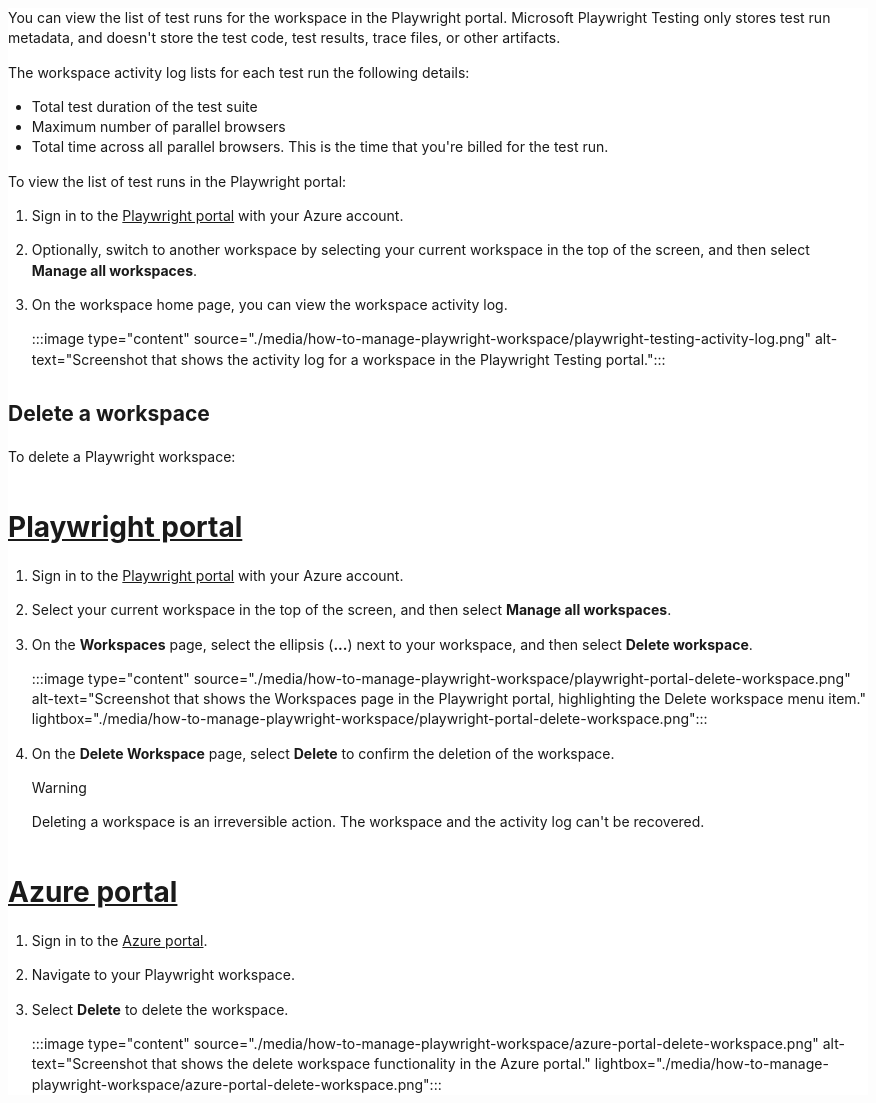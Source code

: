 You can view the list of test runs for the workspace in the Playwright portal. Microsoft Playwright Testing only stores test run metadata, and doesn't store the test code, test results, trace files, or other artifacts.

The workspace activity log lists for each test run the following details: 

- Total test duration of the test suite
- Maximum number of parallel browsers
- Total time across all parallel browsers. This is the time  that you're billed for the test run.

To view the list of test runs in the Playwright portal:

1. Sign in to the [Playwright portal](https://aka.ms/mpt/portal) with your Azure account.

1. Optionally, switch to another workspace by selecting your current workspace in the top of the screen, and then select **Manage all workspaces**.

1. On the workspace home page, you can view the workspace activity log.

    :::image type="content" source="./media/how-to-manage-playwright-workspace/playwright-testing-activity-log.png" alt-text="Screenshot that shows the activity log for a workspace in the Playwright Testing portal.":::

## Delete a workspace

To delete a Playwright workspace:

# [Playwright portal](#tab/playwright)

1. Sign in to the [Playwright portal](https://aka.ms/mpt/portal) with your Azure account.

1. Select your current workspace in the top of the screen, and then select **Manage all workspaces**.

1. On the **Workspaces** page, select the ellipsis (**...**) next to your workspace, and then select **Delete workspace**.

    :::image type="content" source="./media/how-to-manage-playwright-workspace/playwright-portal-delete-workspace.png" alt-text="Screenshot that shows the Workspaces page in the Playwright portal, highlighting the Delete workspace menu item." lightbox="./media/how-to-manage-playwright-workspace/playwright-portal-delete-workspace.png":::

1. On the **Delete Workspace** page, select **Delete** to confirm the deletion of the workspace.

    > [!WARNING]
    > Deleting a workspace is an irreversible action. The workspace and the activity log can't be recovered.

# [Azure portal](#tab/portal)

1. Sign in to the [Azure portal](https://portal.azure.com/).
1. Navigate to your Playwright workspace.
1. Select **Delete** to delete the workspace.

    :::image type="content" source="./media/how-to-manage-playwright-workspace/azure-portal-delete-workspace.png" alt-text="Screenshot that shows the delete workspace functionality in the Azure portal." lightbox="./media/how-to-manage-playwright-workspace/azure-portal-delete-workspace.png":::
